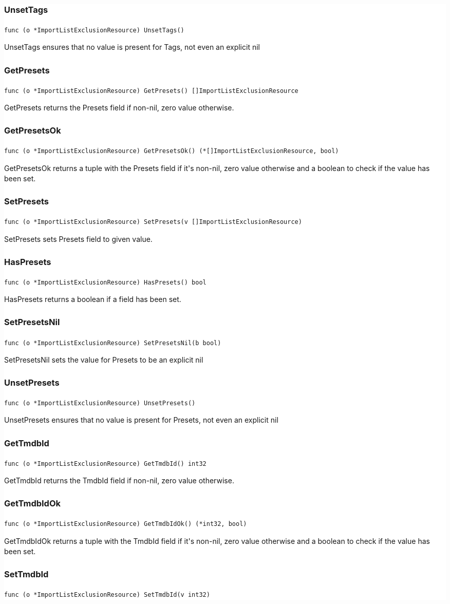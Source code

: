 ### UnsetTags
`func (o *ImportListExclusionResource) UnsetTags()`

UnsetTags ensures that no value is present for Tags, not even an explicit nil
### GetPresets

`func (o *ImportListExclusionResource) GetPresets() []ImportListExclusionResource`

GetPresets returns the Presets field if non-nil, zero value otherwise.

### GetPresetsOk

`func (o *ImportListExclusionResource) GetPresetsOk() (*[]ImportListExclusionResource, bool)`

GetPresetsOk returns a tuple with the Presets field if it's non-nil, zero value otherwise
and a boolean to check if the value has been set.

### SetPresets

`func (o *ImportListExclusionResource) SetPresets(v []ImportListExclusionResource)`

SetPresets sets Presets field to given value.

### HasPresets

`func (o *ImportListExclusionResource) HasPresets() bool`

HasPresets returns a boolean if a field has been set.

### SetPresetsNil

`func (o *ImportListExclusionResource) SetPresetsNil(b bool)`

 SetPresetsNil sets the value for Presets to be an explicit nil

### UnsetPresets
`func (o *ImportListExclusionResource) UnsetPresets()`

UnsetPresets ensures that no value is present for Presets, not even an explicit nil
### GetTmdbId

`func (o *ImportListExclusionResource) GetTmdbId() int32`

GetTmdbId returns the TmdbId field if non-nil, zero value otherwise.

### GetTmdbIdOk

`func (o *ImportListExclusionResource) GetTmdbIdOk() (*int32, bool)`

GetTmdbIdOk returns a tuple with the TmdbId field if it's non-nil, zero value otherwise
and a boolean to check if the value has been set.

### SetTmdbId

`func (o *ImportListExclusionResource) SetTmdbId(v int32)`
